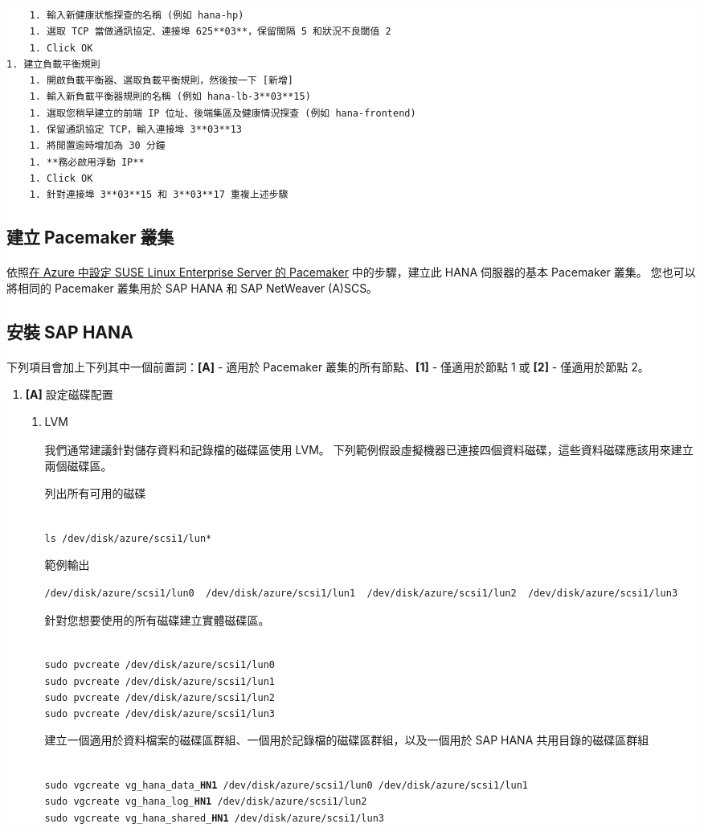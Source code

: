         1. 輸入新健康狀態探查的名稱 (例如 hana-hp)
        1. 選取 TCP 當做通訊協定、連接埠 625**03**，保留間隔 5 和狀況不良閾值 2
        1. Click OK
    1. 建立負載平衡規則
        1. 開啟負載平衡器、選取負載平衡規則，然後按一下 [新增]
        1. 輸入新負載平衡器規則的名稱 (例如 hana-lb-3**03**15)
        1. 選取您稍早建立的前端 IP 位址、後端集區及健康情況探查 (例如 hana-frontend)
        1. 保留通訊協定 TCP，輸入連接埠 3**03**13
        1. 將閒置逾時增加為 30 分鐘
        1. **務必啟用浮動 IP**
        1. Click OK
        1. 針對連接埠 3**03**15 和 3**03**17 重複上述步驟

## <a name="create-pacemaker-cluster"></a>建立 Pacemaker 叢集

依照[在 Azure 中設定 SUSE Linux Enterprise Server 的 Pacemaker](high-availability-guide-suse-pacemaker.md) 中的步驟，建立此 HANA 伺服器的基本 Pacemaker 叢集。 您也可以將相同的 Pacemaker 叢集用於 SAP HANA 和 SAP NetWeaver (A)SCS。

## <a name="installing-sap-hana"></a>安裝 SAP HANA

下列項目會加上下列其中一個前置詞：**[A]** - 適用於 Pacemaker 叢集的所有節點、**[1]** - 僅適用於節點 1 或 **[2]** - 僅適用於節點 2。

1. **[A]** 設定磁碟配置
    1. LVM  
       
       我們通常建議針對儲存資料和記錄檔的磁碟區使用 LVM。 下列範例假設虛擬機器已連接四個資料磁碟，這些資料磁碟應該用來建立兩個磁碟區。

       列出所有可用的磁碟
       
       <pre><code>
       ls /dev/disk/azure/scsi1/lun*
       </code></pre>
       
       範例輸出
       
       ```
       /dev/disk/azure/scsi1/lun0  /dev/disk/azure/scsi1/lun1  /dev/disk/azure/scsi1/lun2  /dev/disk/azure/scsi1/lun3
       ```
       
       針對您想要使用的所有磁碟建立實體磁碟區。    
       <pre><code>
       sudo pvcreate /dev/disk/azure/scsi1/lun0
       sudo pvcreate /dev/disk/azure/scsi1/lun1
       sudo pvcreate /dev/disk/azure/scsi1/lun2
       sudo pvcreate /dev/disk/azure/scsi1/lun3
       </code></pre>

       建立一個適用於資料檔案的磁碟區群組、一個用於記錄檔的磁碟區群組，以及一個用於 SAP HANA 共用目錄的磁碟區群組

       <pre><code>
       sudo vgcreate vg_hana_data_<b>HN1</b> /dev/disk/azure/scsi1/lun0 /dev/disk/azure/scsi1/lun1
       sudo vgcreate vg_hana_log_<b>HN1</b> /dev/disk/azure/scsi1/lun2
       sudo vgcreate vg_hana_shared_<b>HN1</b> /dev/disk/azure/scsi1/lun3
       </code></pre>
       